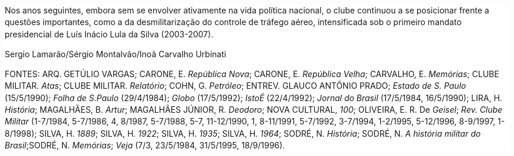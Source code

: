 Nos anos seguintes, embora sem se envolver ativamente na vida política
nacional, o clube continuou a se posicionar frente a questões
importantes, como a da desmilitarização do controle de tráfego aéreo,
intensificada sob o primeiro mandato presidencial de Luís Inácio Lula da
Silva (2003-2007).

Sergio Lamarão/Sérgio Montalvão/Inoã Carvalho Urbinati

FONTES: ARQ. GETÚLIO VARGAS; CARONE, E. *República Nova*; CARONE, E.
*República Velha*; CARVALHO, E. *Memórias*; CLUBE MILITAR. *Atas*; CLUBE
MILITAR. *Relatório*; COHN, G. *Petróleo*; ENTREV. GLAUCO ANTÔNIO PRADO;
*Estado de S. Paulo* (15/5/1990); *Folha de S.Paulo* (29/4/1984);
*Globo* (17/5/1992); *IstoÉ* (22/4/1992); *Jornal do Brasil* (17/5/1984,
16/5/1990); LIRA, H. *História*; MAGALHÃES, B. *Artur*; MAGALHÃES
JÚNIOR, R. *Deodoro*; NOVA CULTURAL, *100*; OLIVEIRA, E. R. De *Geisel*;
*Rev. Clube Militar* (1-7/1984, 5-7/1986, 4, 8/1987, 5-7/1988, 5-7,
11-12/1990, 1, 8-11/1991, 5-7/1992, 3-7/1994, 1-2/1995, 5-12/1996,
8-9/1997, 1-8/1998); SILVA, H. *1889*; SILVA, H. *1922*; SILVA, H.
*1935*; SILVA, H. *1964*; SODRÉ, N. *História*; SODRÉ, N. *A história
militar do Brasil*;SODRÉ, N. *Memórias*; *Veja* (7/3, 23/5/1984,
31/5/1995, 18/9/1996)*.*
